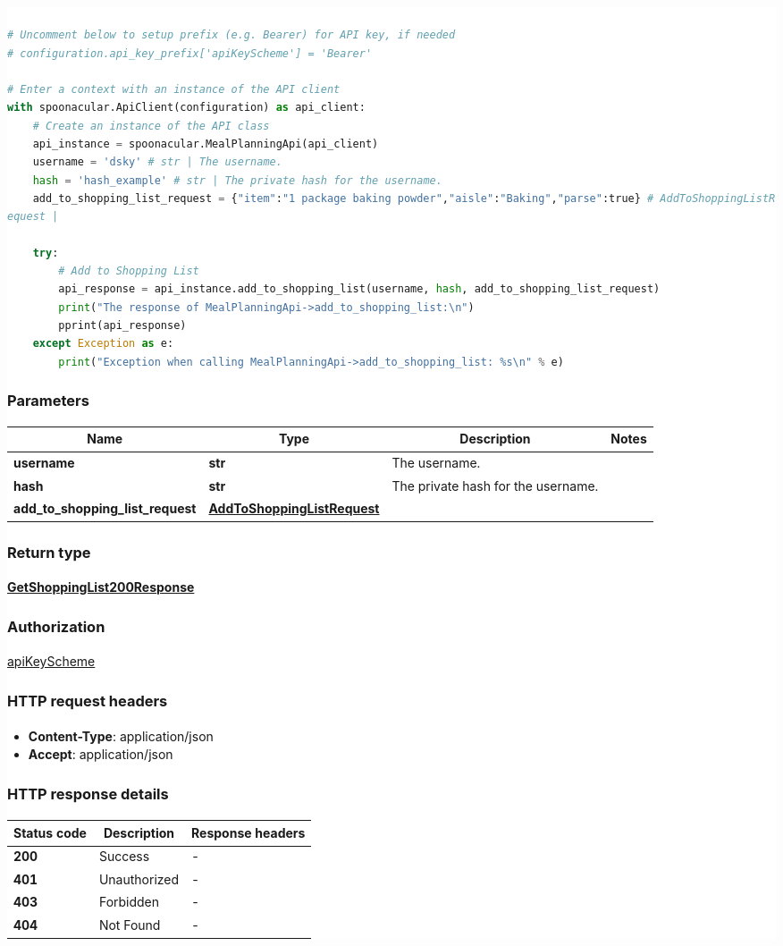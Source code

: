 ```python

# Uncomment below to setup prefix (e.g. Bearer) for API key, if needed
# configuration.api_key_prefix['apiKeyScheme'] = 'Bearer'

# Enter a context with an instance of the API client
with spoonacular.ApiClient(configuration) as api_client:
    # Create an instance of the API class
    api_instance = spoonacular.MealPlanningApi(api_client)
    username = 'dsky' # str | The username.
    hash = 'hash_example' # str | The private hash for the username.
    add_to_shopping_list_request = {"item":"1 package baking powder","aisle":"Baking","parse":true} # AddToShoppingListRequest | 

    try:
        # Add to Shopping List
        api_response = api_instance.add_to_shopping_list(username, hash, add_to_shopping_list_request)
        print("The response of MealPlanningApi->add_to_shopping_list:\n")
        pprint(api_response)
    except Exception as e:
        print("Exception when calling MealPlanningApi->add_to_shopping_list: %s\n" % e)
```



### Parameters


Name | Type | Description  | Notes
------------- | ------------- | ------------- | -------------
 **username** | **str**| The username. | 
 **hash** | **str**| The private hash for the username. | 
 **add_to_shopping_list_request** | [**AddToShoppingListRequest**](AddToShoppingListRequest.md)|  | 

### Return type

[**GetShoppingList200Response**](GetShoppingList200Response.md)

### Authorization

[apiKeyScheme](../README.md#apiKeyScheme)

### HTTP request headers

 - **Content-Type**: application/json
 - **Accept**: application/json

### HTTP response details

| Status code | Description | Response headers |
|-------------|-------------|------------------|
**200** | Success |  -  |
**401** | Unauthorized |  -  |
**403** | Forbidden |  -  |
**404** | Not Found |  -  |
